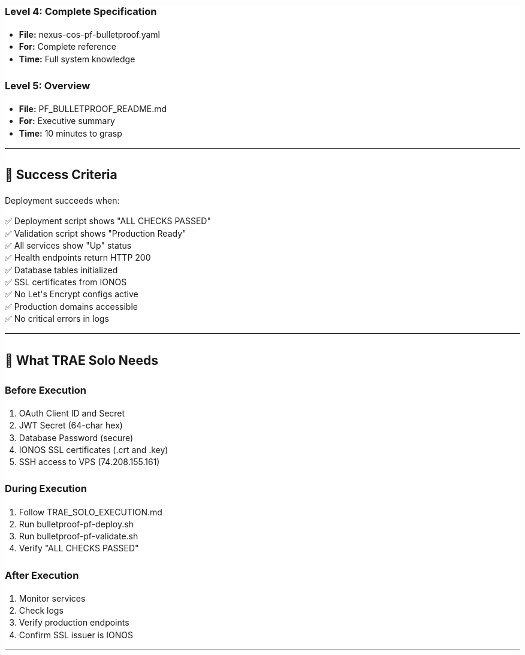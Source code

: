 ### Level 4: Complete Specification
- **File:** nexus-cos-pf-bulletproof.yaml
- **For:** Complete reference
- **Time:** Full system knowledge

### Level 5: Overview
- **File:** PF_BULLETPROOF_README.md
- **For:** Executive summary
- **Time:** 10 minutes to grasp

---

## 🎯 Success Criteria

Deployment succeeds when:

✅ Deployment script shows "ALL CHECKS PASSED"  
✅ Validation script shows "Production Ready"  
✅ All services show "Up" status  
✅ Health endpoints return HTTP 200  
✅ Database tables initialized  
✅ SSL certificates from IONOS  
✅ No Let's Encrypt configs active  
✅ Production domains accessible  
✅ No critical errors in logs

---

## 🔧 What TRAE Solo Needs

### Before Execution
1. OAuth Client ID and Secret
2. JWT Secret (64-char hex)
3. Database Password (secure)
4. IONOS SSL certificates (.crt and .key)
5. SSH access to VPS (74.208.155.161)

### During Execution
1. Follow TRAE_SOLO_EXECUTION.md
2. Run bulletproof-pf-deploy.sh
3. Run bulletproof-pf-validate.sh
4. Verify "ALL CHECKS PASSED"

### After Execution
1. Monitor services
2. Check logs
3. Verify production endpoints
4. Confirm SSL issuer is IONOS

---
